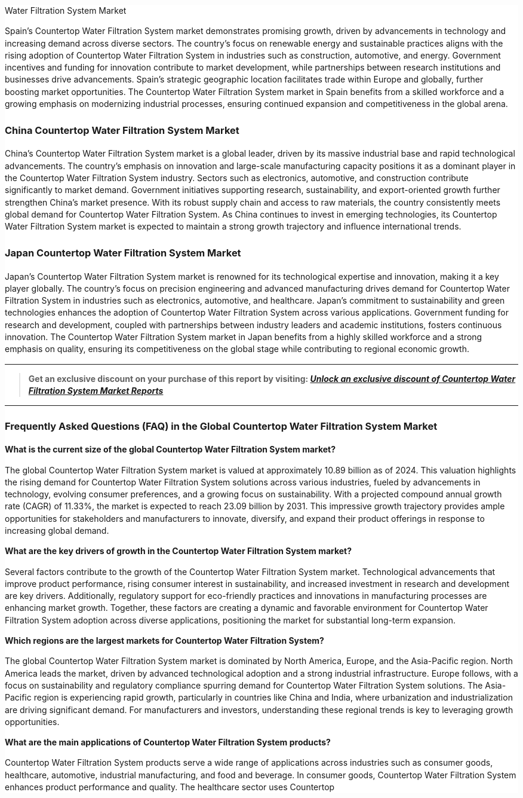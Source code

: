 Water Filtration System Market</h3><p>Spain&rsquo;s Countertop Water Filtration System market demonstrates promising growth, driven by advancements in technology and increasing demand across diverse sectors. The country&rsquo;s focus on renewable energy and sustainable practices aligns with the rising adoption of Countertop Water Filtration System in industries such as construction, automotive, and energy. Government incentives and funding for innovation contribute to market development, while partnerships between research institutions and businesses drive advancements. Spain&rsquo;s strategic geographic location facilitates trade within Europe and globally, further boosting market opportunities. The Countertop Water Filtration System market in Spain benefits from a skilled workforce and a growing emphasis on modernizing industrial processes, ensuring continued expansion and competitiveness in the global arena.</p><h3>China Countertop Water Filtration System Market</h3><p>China&rsquo;s Countertop Water Filtration System market is a global leader, driven by its massive industrial base and rapid technological advancements. The country&rsquo;s emphasis on innovation and large-scale manufacturing capacity positions it as a dominant player in the Countertop Water Filtration System industry. Sectors such as electronics, automotive, and construction contribute significantly to market demand. Government initiatives supporting research, sustainability, and export-oriented growth further strengthen China&rsquo;s market presence. With its robust supply chain and access to raw materials, the country consistently meets global demand for Countertop Water Filtration System. As China continues to invest in emerging technologies, its Countertop Water Filtration System market is expected to maintain a strong growth trajectory and influence international trends.</p><h3>Japan Countertop Water Filtration System Market</h3><p>Japan&rsquo;s Countertop Water Filtration System market is renowned for its technological expertise and innovation, making it a key player globally. The country&rsquo;s focus on precision engineering and advanced manufacturing drives demand for Countertop Water Filtration System in industries such as electronics, automotive, and healthcare. Japan&rsquo;s commitment to sustainability and green technologies enhances the adoption of Countertop Water Filtration System across various applications. Government funding for research and development, coupled with partnerships between industry leaders and academic institutions, fosters continuous innovation. The Countertop Water Filtration System market in Japan benefits from a highly skilled workforce and a strong emphasis on quality, ensuring its competitiveness on the global stage while contributing to regional economic growth.</p><hr /><blockquote><p><strong>Get an exclusive discount on your purchase of this report by visiting: <em><a href="://marketresearchpulse.com/ask-for-discount/59188?utm_source=Github&amp;utm_medium=091">Unlock an exclusive discount of Countertop Water Filtration System Market Reports</a></em>&nbsp;</strong></p></blockquote><hr /><h3>Frequently Asked Questions (FAQ) in the Global Countertop Water Filtration System Market</h3><p><strong>What is the current size of the global Countertop Water Filtration System market?</strong></p><p>The global Countertop Water Filtration System market is valued at approximately 10.89 billion as of 2024. This valuation highlights the rising demand for Countertop Water Filtration System solutions across various industries, fueled by advancements in technology, evolving consumer preferences, and a growing focus on sustainability. With a projected compound annual growth rate (CAGR) of 11.33%, the market is expected to reach 23.09 billion by 2031. This impressive growth trajectory provides ample opportunities for stakeholders and manufacturers to innovate, diversify, and expand their product offerings in response to increasing global demand.</p><p><strong>What are the key drivers of growth in the Countertop Water Filtration System market?</strong></p><p>Several factors contribute to the growth of the Countertop Water Filtration System market. Technological advancements that improve product performance, rising consumer interest in sustainability, and increased investment in research and development are key drivers. Additionally, regulatory support for eco-friendly practices and innovations in manufacturing processes are enhancing market growth. Together, these factors are creating a dynamic and favorable environment for Countertop Water Filtration System adoption across diverse applications, positioning the market for substantial long-term expansion.</p><p><strong>Which regions are the largest markets for Countertop Water Filtration System?</strong></p><p>The global Countertop Water Filtration System market is dominated by North America, Europe, and the Asia-Pacific region. North America leads the market, driven by advanced technological adoption and a strong industrial infrastructure. Europe follows, with a focus on sustainability and regulatory compliance spurring demand for Countertop Water Filtration System solutions. The Asia-Pacific region is experiencing rapid growth, particularly in countries like China and India, where urbanization and industrialization are driving significant demand. For manufacturers and investors, understanding these regional trends is key to leveraging growth opportunities.</p><p><strong>What are the main applications of Countertop Water Filtration System products?</strong></p><p>Countertop Water Filtration System products serve a wide range of applications across industries such as consumer goods, healthcare, automotive, industrial manufacturing, and food and beverage. In consumer goods, Countertop Water Filtration System enhances product performance and quality. The healthcare sector uses Countertop